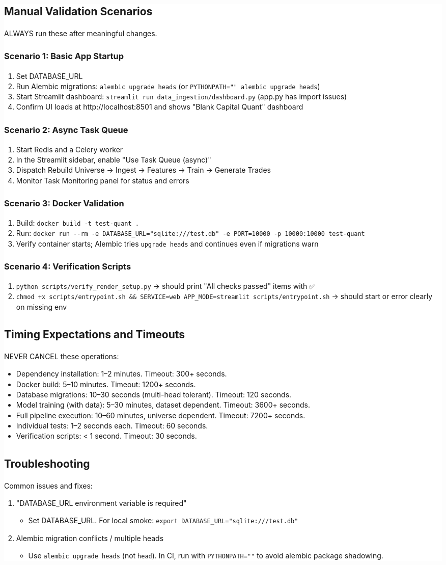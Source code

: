 
## Manual Validation Scenarios

ALWAYS run these after meaningful changes.

### Scenario 1: Basic App Startup
1. Set DATABASE_URL
2. Run Alembic migrations: `alembic upgrade heads` (or `PYTHONPATH="" alembic upgrade heads`)
3. Start Streamlit dashboard: `streamlit run data_ingestion/dashboard.py` (app.py has import issues)
4. Confirm UI loads at http://localhost:8501 and shows "Blank Capital Quant" dashboard

### Scenario 2: Async Task Queue
1. Start Redis and a Celery worker
2. In the Streamlit sidebar, enable "Use Task Queue (async)"
3. Dispatch Rebuild Universe → Ingest → Features → Train → Generate Trades
4. Monitor Task Monitoring panel for status and errors

### Scenario 3: Docker Validation
1. Build: `docker build -t test-quant .`
2. Run: `docker run --rm -e DATABASE_URL="sqlite:///test.db" -e PORT=10000 -p 10000:10000 test-quant`
3. Verify container starts; Alembic tries `upgrade heads` and continues even if migrations warn

### Scenario 4: Verification Scripts
1. `python scripts/verify_render_setup.py` → should print "All checks passed" items with ✅
2. `chmod +x scripts/entrypoint.sh && SERVICE=web APP_MODE=streamlit scripts/entrypoint.sh` → should start or error clearly on missing env


## Timing Expectations and Timeouts

NEVER CANCEL these operations:
- Dependency installation: 1–2 minutes. Timeout: 300+ seconds.
- Docker build: 5–10 minutes. Timeout: 1200+ seconds.
- Database migrations: 10–30 seconds (multi-head tolerant). Timeout: 120 seconds.
- Model training (with data): 5–30 minutes, dataset dependent. Timeout: 3600+ seconds.
- Full pipeline execution: 10–60 minutes, universe dependent. Timeout: 7200+ seconds.
- Individual tests: 1–2 seconds each. Timeout: 60 seconds.
- Verification scripts: < 1 second. Timeout: 30 seconds.


## Troubleshooting

Common issues and fixes:
1) "DATABASE_URL environment variable is required"
   - Set DATABASE_URL. For local smoke: `export DATABASE_URL="sqlite:///test.db"`

2) Alembic migration conflicts / multiple heads
   - Use `alembic upgrade heads` (not `head`). In CI, run with `PYTHONPATH=""` to avoid alembic package shadowing.
